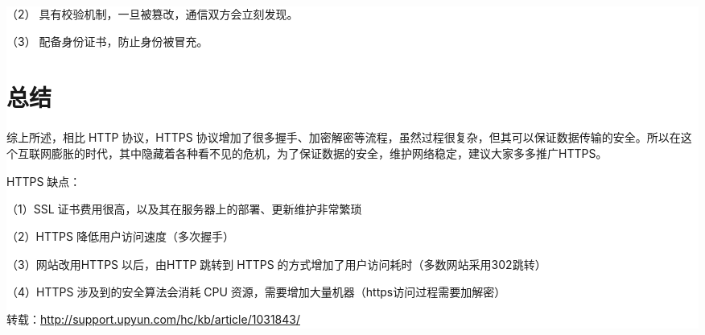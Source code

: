 （2） 具有校验机制，一旦被篡改，通信双方会立刻发现。

（3） 配备身份证书，防止身份被冒充。

# 总结 

综上所述，相比 HTTP 协议，HTTPS 协议增加了很多握手、加密解密等流程，虽然过程很复杂，但其可以保证数据传输的安全。所以在这个互联网膨胀的时代，其中隐藏着各种看不见的危机，为了保证数据的安全，维护网络稳定，建议大家多多推广HTTPS。

HTTPS 缺点：

（1）SSL 证书费用很高，以及其在服务器上的部署、更新维护非常繁琐

（2）HTTPS 降低用户访问速度（多次握手）

（3）网站改用HTTPS 以后，由HTTP 跳转到 HTTPS 的方式增加了用户访问耗时（多数网站采用302跳转）

（4）HTTPS 涉及到的安全算法会消耗 CPU 资源，需要增加大量机器（https访问过程需要加解密）

转载：http://support.upyun.com/hc/kb/article/1031843/